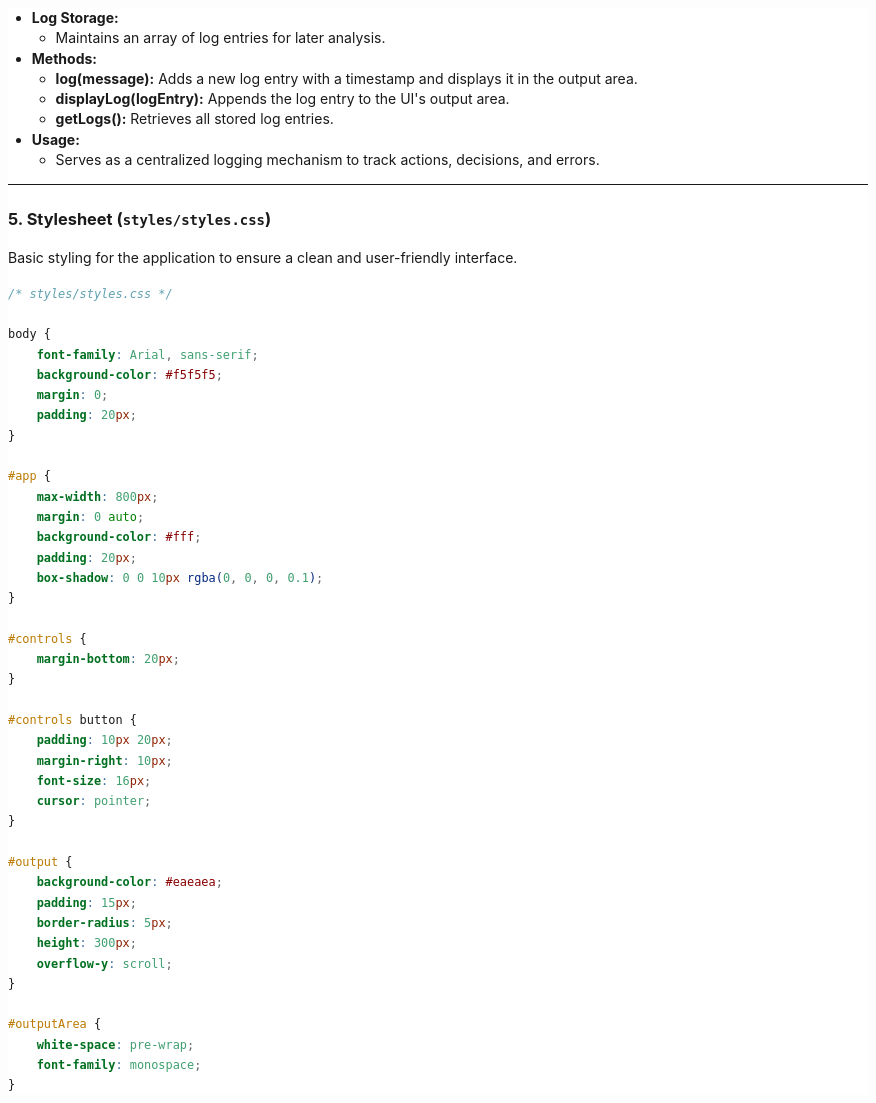 - **Log Storage:**
  - Maintains an array of log entries for later analysis.
- **Methods:**
  - **log(message):** Adds a new log entry with a timestamp and displays it in the output area.
  - **displayLog(logEntry):** Appends the log entry to the UI's output area.
  - **getLogs():** Retrieves all stored log entries.
- **Usage:**
  - Serves as a centralized logging mechanism to track actions, decisions, and errors.

---

### **5. Stylesheet (`styles/styles.css`)**

Basic styling for the application to ensure a clean and user-friendly interface.

```css
/* styles/styles.css */

body {
    font-family: Arial, sans-serif;
    background-color: #f5f5f5;
    margin: 0;
    padding: 20px;
}

#app {
    max-width: 800px;
    margin: 0 auto;
    background-color: #fff;
    padding: 20px;
    box-shadow: 0 0 10px rgba(0, 0, 0, 0.1);
}

#controls {
    margin-bottom: 20px;
}

#controls button {
    padding: 10px 20px;
    margin-right: 10px;
    font-size: 16px;
    cursor: pointer;
}

#output {
    background-color: #eaeaea;
    padding: 15px;
    border-radius: 5px;
    height: 300px;
    overflow-y: scroll;
}

#outputArea {
    white-space: pre-wrap;
    font-family: monospace;
}
```
